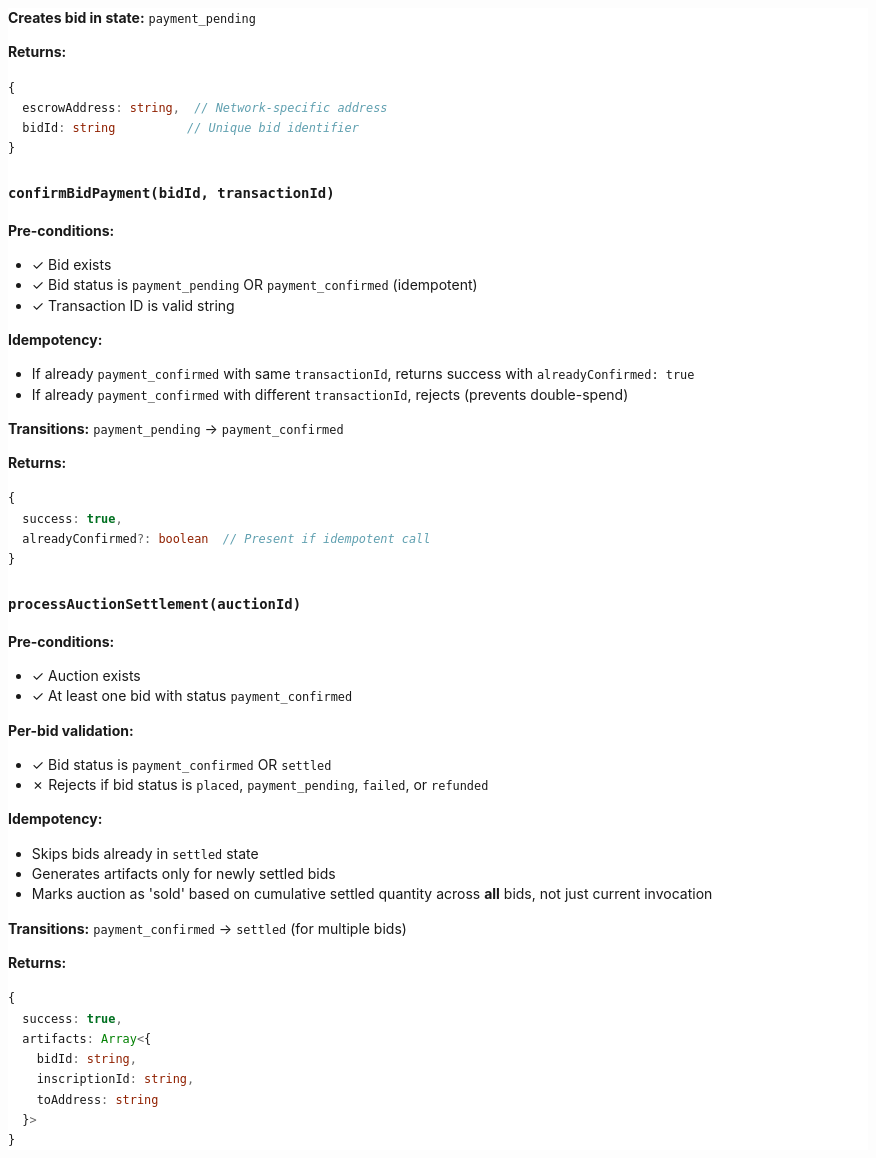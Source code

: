 **Creates bid in state:** `payment_pending`

**Returns:**
```typescript
{
  escrowAddress: string,  // Network-specific address
  bidId: string          // Unique bid identifier
}
```

### `confirmBidPayment(bidId, transactionId)`

**Pre-conditions:**
- ✓ Bid exists
- ✓ Bid status is `payment_pending` OR `payment_confirmed` (idempotent)
- ✓ Transaction ID is valid string

**Idempotency:**
- If already `payment_confirmed` with same `transactionId`, returns success with `alreadyConfirmed: true`
- If already `payment_confirmed` with different `transactionId`, rejects (prevents double-spend)

**Transitions:** `payment_pending` → `payment_confirmed`

**Returns:**
```typescript
{
  success: true,
  alreadyConfirmed?: boolean  // Present if idempotent call
}
```

### `processAuctionSettlement(auctionId)`

**Pre-conditions:**
- ✓ Auction exists
- ✓ At least one bid with status `payment_confirmed`

**Per-bid validation:**
- ✓ Bid status is `payment_confirmed` OR `settled`
- ✗ Rejects if bid status is `placed`, `payment_pending`, `failed`, or `refunded`

**Idempotency:**
- Skips bids already in `settled` state
- Generates artifacts only for newly settled bids
- Marks auction as 'sold' based on cumulative settled quantity across **all** bids, not just current invocation

**Transitions:** `payment_confirmed` → `settled` (for multiple bids)

**Returns:**
```typescript
{
  success: true,
  artifacts: Array<{
    bidId: string,
    inscriptionId: string,
    toAddress: string
  }>
}
```
